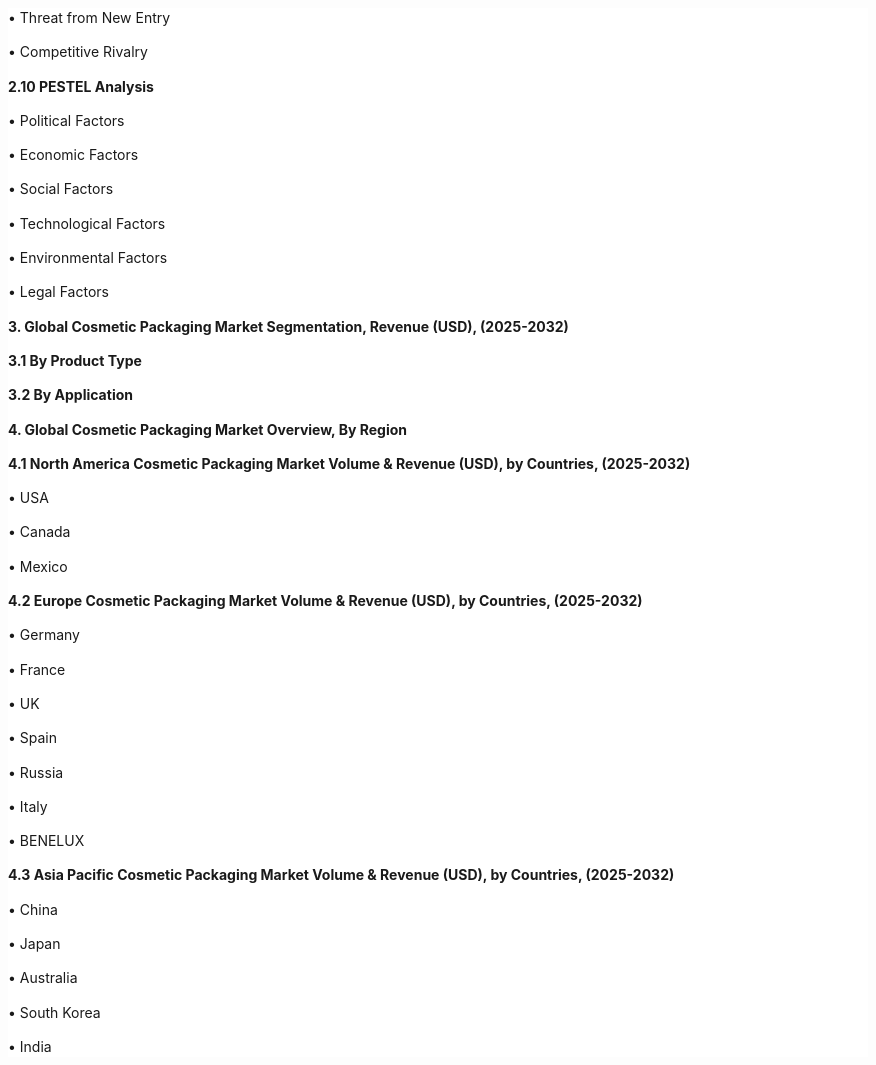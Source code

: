 • Threat from New Entry

• Competitive Rivalry

<strong>2.10 PESTEL Analysis</strong>

• Political Factors

• Economic Factors

• Social Factors

• Technological Factors

• Environmental Factors

• Legal Factors

<strong>3. Global Cosmetic Packaging Market Segmentation, Revenue (USD), (2025-2032)</strong>

<strong>3.1 By Product Type</strong>

<strong>3.2 By Application</strong>

<strong>4. Global Cosmetic Packaging Market Overview, By Region</strong>

<strong>4.1 North America Cosmetic Packaging Market Volume &amp; Revenue (USD), by Countries, (2025-2032)</strong>

• USA

• Canada

• Mexico

<strong>4.2 Europe Cosmetic Packaging Market Volume &amp; Revenue (USD), by Countries, (2025-2032)</strong>

• Germany

• France

• UK

• Spain

• Russia

• Italy

• BENELUX

<strong>4.3 Asia Pacific Cosmetic Packaging Market Volume &amp; Revenue (USD), by Countries, (2025-2032)</strong>

• China

• Japan

• Australia

• South Korea

• India
